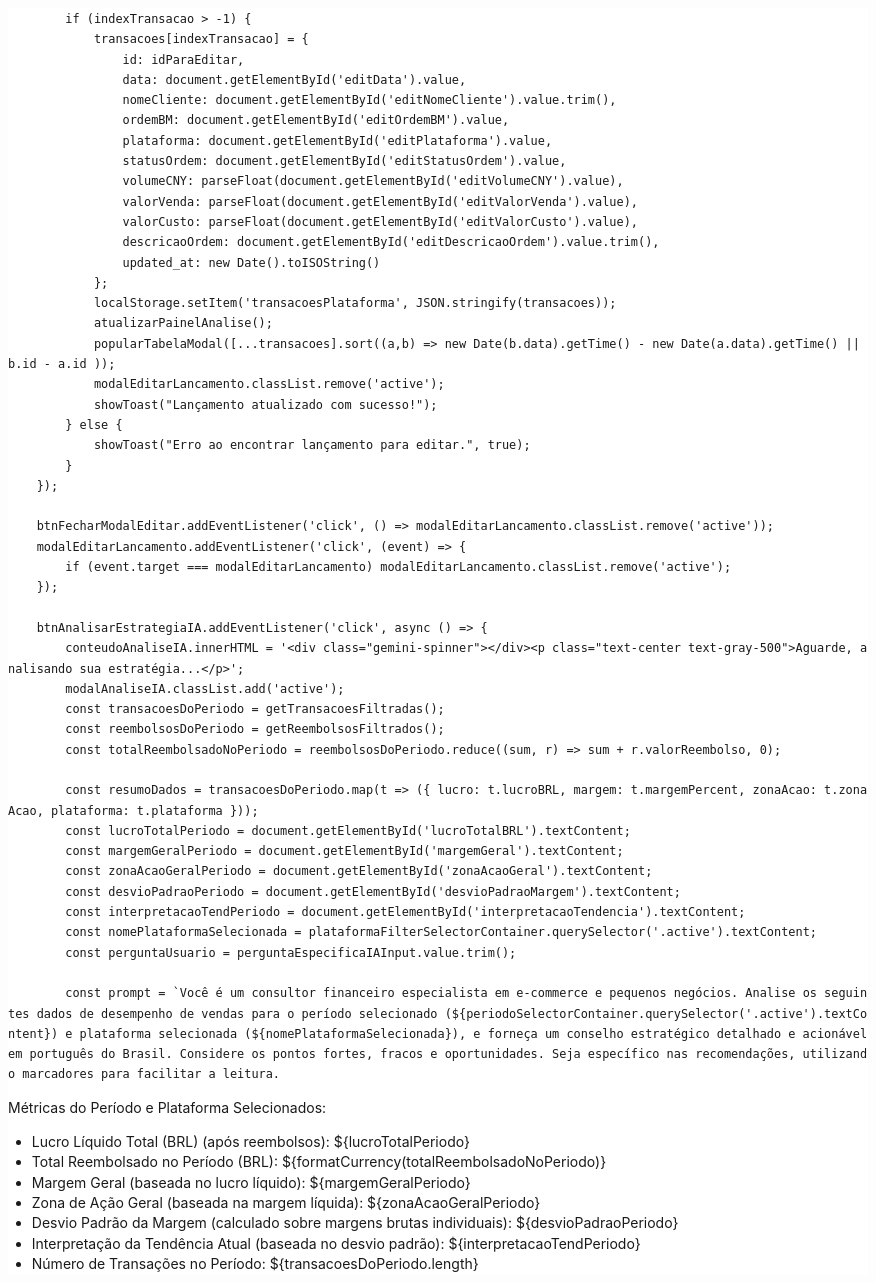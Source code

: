             if (indexTransacao > -1) {
                transacoes[indexTransacao] = {
                    id: idParaEditar, 
                    data: document.getElementById('editData').value,
                    nomeCliente: document.getElementById('editNomeCliente').value.trim(), 
                    ordemBM: document.getElementById('editOrdemBM').value,
                    plataforma: document.getElementById('editPlataforma').value,
                    statusOrdem: document.getElementById('editStatusOrdem').value,
                    volumeCNY: parseFloat(document.getElementById('editVolumeCNY').value),
                    valorVenda: parseFloat(document.getElementById('editValorVenda').value),
                    valorCusto: parseFloat(document.getElementById('editValorCusto').value),
                    descricaoOrdem: document.getElementById('editDescricaoOrdem').value.trim(),
                    updated_at: new Date().toISOString() 
                };
                localStorage.setItem('transacoesPlataforma', JSON.stringify(transacoes));
                atualizarPainelAnalise();
                popularTabelaModal([...transacoes].sort((a,b) => new Date(b.data).getTime() - new Date(a.data).getTime() || b.id - a.id )); 
                modalEditarLancamento.classList.remove('active');
                showToast("Lançamento atualizado com sucesso!");
            } else {
                showToast("Erro ao encontrar lançamento para editar.", true);
            }
        });

        btnFecharModalEditar.addEventListener('click', () => modalEditarLancamento.classList.remove('active'));
        modalEditarLancamento.addEventListener('click', (event) => {
            if (event.target === modalEditarLancamento) modalEditarLancamento.classList.remove('active');
        });

        btnAnalisarEstrategiaIA.addEventListener('click', async () => {
            conteudoAnaliseIA.innerHTML = '<div class="gemini-spinner"></div><p class="text-center text-gray-500">Aguarde, analisando sua estratégia...</p>';
            modalAnaliseIA.classList.add('active');
            const transacoesDoPeriodo = getTransacoesFiltradas();
            const reembolsosDoPeriodo = getReembolsosFiltrados();
            const totalReembolsadoNoPeriodo = reembolsosDoPeriodo.reduce((sum, r) => sum + r.valorReembolso, 0);

            const resumoDados = transacoesDoPeriodo.map(t => ({ lucro: t.lucroBRL, margem: t.margemPercent, zonaAcao: t.zonaAcao, plataforma: t.plataforma }));
            const lucroTotalPeriodo = document.getElementById('lucroTotalBRL').textContent; 
            const margemGeralPeriodo = document.getElementById('margemGeral').textContent;
            const zonaAcaoGeralPeriodo = document.getElementById('zonaAcaoGeral').textContent;
            const desvioPadraoPeriodo = document.getElementById('desvioPadraoMargem').textContent;
            const interpretacaoTendPeriodo = document.getElementById('interpretacaoTendencia').textContent;
            const nomePlataformaSelecionada = plataformaFilterSelectorContainer.querySelector('.active').textContent;
            const perguntaUsuario = perguntaEspecificaIAInput.value.trim();

            const prompt = `Você é um consultor financeiro especialista em e-commerce e pequenos negócios. Analise os seguintes dados de desempenho de vendas para o período selecionado (${periodoSelectorContainer.querySelector('.active').textContent}) e plataforma selecionada (${nomePlataformaSelecionada}), e forneça um conselho estratégico detalhado e acionável em português do Brasil. Considere os pontos fortes, fracos e oportunidades. Seja específico nas recomendações, utilizando marcadores para facilitar a leitura.
Métricas do Período e Plataforma Selecionados:
- Lucro Líquido Total (BRL) (após reembolsos): ${lucroTotalPeriodo}
- Total Reembolsado no Período (BRL): ${formatCurrency(totalReembolsadoNoPeriodo)}
- Margem Geral (baseada no lucro líquido): ${margemGeralPeriodo}
- Zona de Ação Geral (baseada na margem líquida): ${zonaAcaoGeralPeriodo}
- Desvio Padrão da Margem (calculado sobre margens brutas individuais): ${desvioPadraoPeriodo}
- Interpretação da Tendência Atual (baseada no desvio padrão): ${interpretacaoTendPeriodo}
- Número de Transações no Período: ${transacoesDoPeriodo.length}